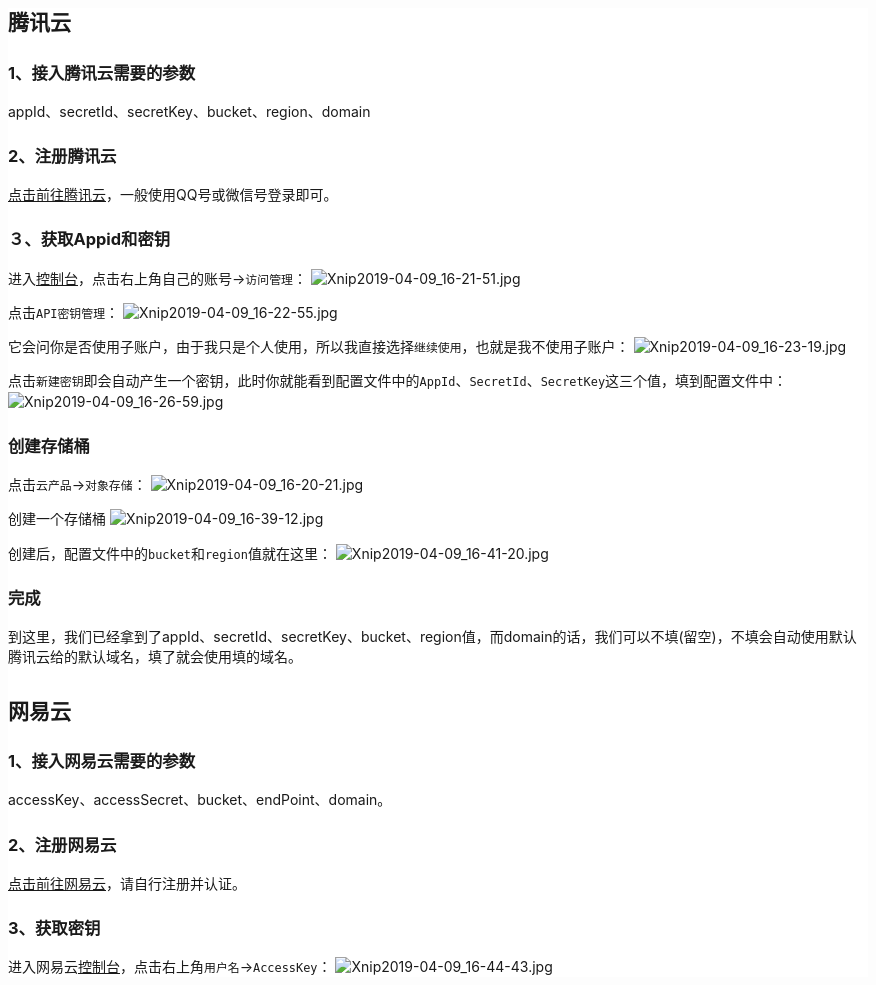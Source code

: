 ## 腾讯云
### 1、接入腾讯云需要的参数
appId、secretId、secretKey、bucket、region、domain

### 2、注册腾讯云
[点击前往腾讯云](https://cloud.tencent.com)，一般使用QQ号或微信号登录即可。
### ３、获取Appid和密钥
进入[控制台](https://console.cloud.tencent.com)，点击右上角自己的账号→`访问管理`：
![Xnip2019-04-09_16-21-51.jpg](https://img.xiebruce.top/2019/04/09/ae5f21ad749954fbd97900bd6446b90d.jpg)

点击`API密钥管理`：
![Xnip2019-04-09_16-22-55.jpg](https://img.xiebruce.top/2019/04/09/fb0ef6568112d35291ac920fcefb53ea.jpg)

它会问你是否使用子账户，由于我只是个人使用，所以我直接选择`继续使用`，也就是我不使用子账户：
![Xnip2019-04-09_16-23-19.jpg](https://img.xiebruce.top/2019/04/09/bbf21ac8bb0db3c7f2dcbeb71f89e857.jpg)

点击`新建密钥`即会自动产生一个密钥，此时你就能看到配置文件中的`AppId`、`SecretId`、`SecretKey`这三个值，填到配置文件中：
![Xnip2019-04-09_16-26-59.jpg](https://img.xiebruce.top/2019/04/09/92288265c79953b6f53c58fa82b468f0.jpg)

### 创建存储桶
点击`云产品`→`对象存储`：
![Xnip2019-04-09_16-20-21.jpg](https://img.xiebruce.top/2019/04/09/1f1cd209a4ff9d35d9ab3a4120a42223.jpg)

创建一个存储桶
![Xnip2019-04-09_16-39-12.jpg](https://img.xiebruce.top/2019/04/09/8b0bdf2ba8b2c5fa0b275c77e89c5fd1.jpg)

创建后，配置文件中的`bucket`和`region`值就在这里：
![Xnip2019-04-09_16-41-20.jpg](https://img.xiebruce.top/2019/04/09/d1591f3ac96092cb0a0e01287e6c93c0.jpg)

### 完成
到这里，我们已经拿到了appId、secretId、secretKey、bucket、region值，而domain的话，我们可以不填(留空)，不填会自动使用默认腾讯云给的默认域名，填了就会使用填的域名。

## 网易云
### 1、接入网易云需要的参数
accessKey、accessSecret、bucket、endPoint、domain。

### 2、注册网易云
[点击前往网易云](https://www.163yun.com)，请自行注册并认证。

### 3、获取密钥
进入网易云[控制台](https://console.163yun.com)，点击右上角`用户名`→`AccessKey`：
![Xnip2019-04-09_16-44-43.jpg](https://img.xiebruce.top/2019/04/09/d3c1e744bf7ea4bdd07a37e0cfb2a103.jpg)
